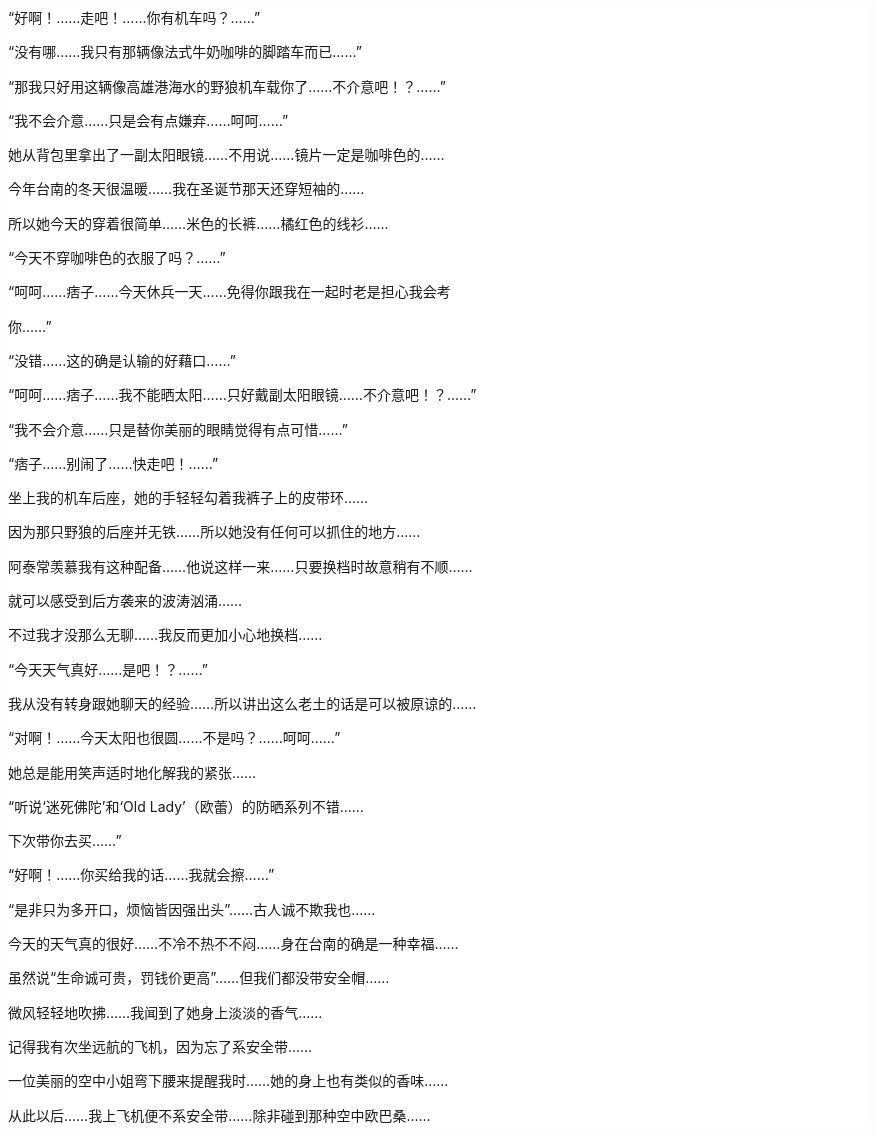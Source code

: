 “好啊！……走吧！……你有机车吗？……”

“没有哪……我只有那辆像法式牛奶咖啡的脚踏车而已……”

“那我只好用这辆像高雄港海水的野狼机车载你了……不介意吧！？……”

“我不会介意……只是会有点嫌弃……呵呵……”

她从背包里拿出了一副太阳眼镜……不用说……镜片一定是咖啡色的……

今年台南的冬天很温暖……我在圣诞节那天还穿短袖的……

所以她今天的穿着很简单……米色的长裤……橘红色的线衫……

“今天不穿咖啡色的衣服了吗？……”

“呵呵……痞子……今天休兵一天……免得你跟我在一起时老是担心我会考

你……”

“没错……这的确是认输的好藉口……”

“呵呵……痞子……我不能晒太阳……只好戴副太阳眼镜……不介意吧！？……”

“我不会介意……只是替你美丽的眼睛觉得有点可惜……”

“痞子……别闹了……快走吧！……”

坐上我的机车后座，她的手轻轻勾着我裤子上的皮带环……

因为那只野狼的后座并无铁……所以她没有任何可以抓住的地方……

阿泰常羡慕我有这种配备……他说这样一来……只要换档时故意稍有不顺……

就可以感受到后方袭来的波涛汹涌……

不过我才没那么无聊……我反而更加小心地换档……

“今天天气真好……是吧！？……”

我从没有转身跟她聊天的经验……所以讲出这么老土的话是可以被原谅的……

“对啊！……今天太阳也很圆……不是吗？……呵呵……”

她总是能用笑声适时地化解我的紧张……

“听说‘迷死佛陀’和‘Old Lady’（欧蕾）的防晒系列不错……

下次带你去买……”

“好啊！……你买给我的话……我就会擦……”

“是非只为多开口，烦恼皆因强出头”……古人诚不欺我也……

今天的天气真的很好……不冷不热不不闷……身在台南的确是一种幸福……

虽然说“生命诚可贵，罚钱价更高”……但我们都没带安全帽……

微风轻轻地吹拂……我闻到了她身上淡淡的香气……

记得我有次坐远航的飞机，因为忘了系安全带……

一位美丽的空中小姐弯下腰来提醒我时……她的身上也有类似的香味……

从此以后……我上飞机便不系安全带……除非碰到那种空中欧巴桑……
